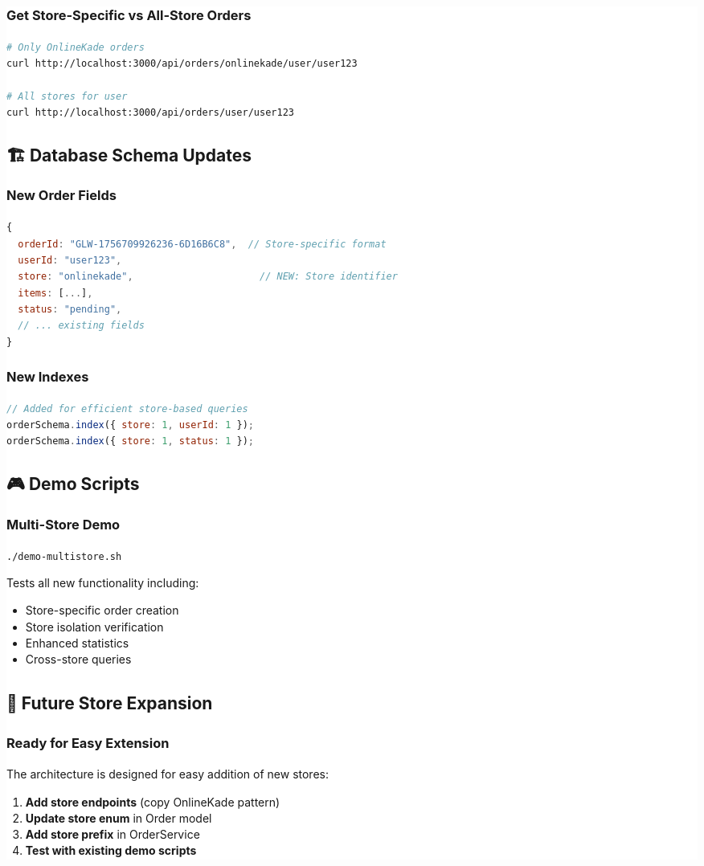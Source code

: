 ### Get Store-Specific vs All-Store Orders
```bash
# Only OnlineKade orders
curl http://localhost:3000/api/orders/onlinekade/user/user123

# All stores for user
curl http://localhost:3000/api/orders/user/user123
```

## 🏗️ **Database Schema Updates**

### New Order Fields
```javascript
{
  orderId: "GLW-1756709926236-6D16B6C8",  // Store-specific format
  userId: "user123",
  store: "onlinekade",                      // NEW: Store identifier
  items: [...],
  status: "pending",
  // ... existing fields
}
```

### New Indexes
```javascript
// Added for efficient store-based queries
orderSchema.index({ store: 1, userId: 1 });
orderSchema.index({ store: 1, status: 1 });
```

## 🎮 **Demo Scripts**

### Multi-Store Demo
```bash
./demo-multistore.sh
```
Tests all new functionality including:
- Store-specific order creation
- Store isolation verification  
- Enhanced statistics
- Cross-store queries

## 🚀 **Future Store Expansion**

### Ready for Easy Extension
The architecture is designed for easy addition of new stores:

1. **Add store endpoints** (copy OnlineKade pattern)
2. **Update store enum** in Order model
3. **Add store prefix** in OrderService
4. **Test with existing demo scripts**
